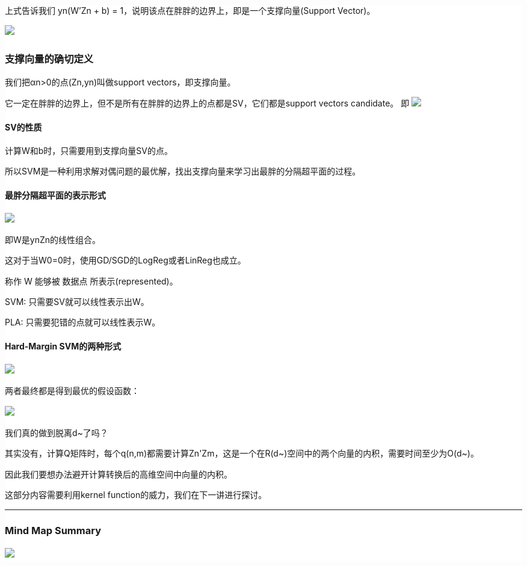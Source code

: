 
上式告诉我们 yn(W’Zn + b) = 1，说明该点在胖胖的边界上，即是一个支撑向量(Support Vector)。

![](http://ww1.sinaimg.cn/mw690/006cbtZIly1fcupzv7u5gj3079013wel)


### 支撑向量的确切定义


我们把αn>0的点(Zn,yn)叫做support vectors，即支撑向量。

它一定在胖胖的边界上，但不是所有在胖胖的边界上的点都是SV，它们都是support vectors candidate。
即
![](http://ww1.sinaimg.cn/mw690/006cbtZIly1fcuq64ur5bj3073019dfx)


#### SV的性质


计算W和b时，只需要用到支撑向量SV的点。

所以SVM是一种利用求解对偶问题的最优解，找出支撑向量来学习出最胖的分隔超平面的过程。

#### 最胖分隔超平面的表示形式

![](http://ww1.sinaimg.cn/mw690/006cbtZIly1fcuqadlpq0j30hk04tab8)

即W是ynZn的线性组合。

这对于当W0=0时，使用GD/SGD的LogReg或者LinReg也成立。

称作 W 能够被 数据点 所表示(represented)。

SVM: 只需要SV就可以线性表示出W。

PLA: 只需要犯错的点就可以线性表示W。


#### Hard-Margin SVM的两种形式

![](http://ww1.sinaimg.cn/mw690/006cbtZIly1fcuqfg5kljj30hw09ddjz)

两者最终都是得到最优的假设函数：

![](http://ww1.sinaimg.cn/mw690/006cbtZIly1fcuqfuuv93j307n01474d)

我们真的做到脱离d~了吗？

其实没有，计算Q矩阵时，每个q(n,m)都需要计算Zn'Zm，这是一个在R(d~)空间中的两个向量的内积，需要时间至少为O(d~)。

因此我们要想办法避开计算转换后的高维空间中向量的内积。

这部分内容需要利用kernel function的威力，我们在下一讲进行探讨。

---

### Mind Map Summary

![](http://ww1.sinaimg.cn/mw690/006cbtZIly1fcuqskkdrdj30ik0920t7)
